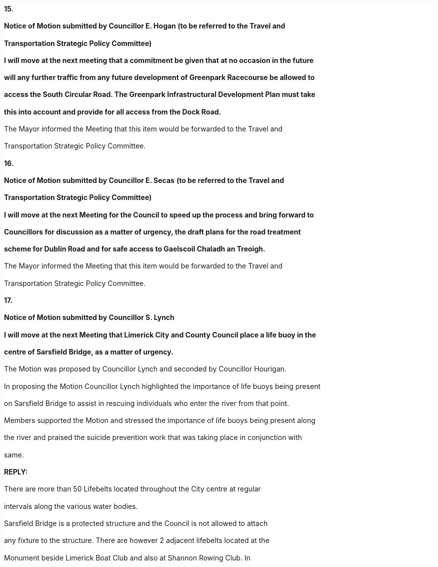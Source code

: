 **15.**

**Notice of Motion submitted by Councillor E. Hogan (to be referred to the Travel and**

**Transportation Strategic Policy Committee)**

**I will move at the next meeting that a commitment be given that at no occasion in the future**

**will any further traffic from any future development of Greenpark Racecourse be allowed to**

**access the South Circular Road. The Greenpark Infrastructural Development Plan must take**

**this into account and provide for all access from the Dock Road.**

The Mayor informed the Meeting that this item would be forwarded to the Travel and

Transportation Strategic Policy Committee.

**16.**

**Notice of Motion submitted by Councillor E. Secas** **(to be referred to the Travel and**

**Transportation Strategic Policy Committee)**

**I will move at the next Meeting for the Council to speed up the process and bring forward to**

**Councillors for discussion as a matter of urgency, the draft plans for the road treatment**

**scheme for Dublin Road and for safe access to Gaelscoil Chaladh an Treoigh.**

The Mayor informed the Meeting that this item would be forwarded to the Travel and

Transportation Strategic Policy Committee.

**17.**

**Notice of Motion submitted by Councillor S. Lynch**

**I will move at the next Meeting that Limerick City and County Council place a life buoy in the**

**centre of Sarsfield Bridge, as a matter of urgency.**

The Motion was proposed by Councillor Lynch and seconded by Councillor Hourigan.

In proposing the Motion Councillor Lynch highlighted the importance of life buoys being present

on Sarsfield Bridge to assist in rescuing individuals who enter the river from that point.

Members supported the Motion and stressed the importance of life buoys being present along

the river and praised the suicide prevention work that was taking place in conjunction with

same.

**REPLY:**

There are more than 50 Lifebelts located throughout the City centre at regular

intervals along the various water bodies.

Sarsfield Bridge is a protected structure and the Council is not allowed to attach

any fixture to the structure. There are however 2 adjacent lifebelts located at the

Monument beside Limerick Boat Club and also at Shannon Rowing Club. In
